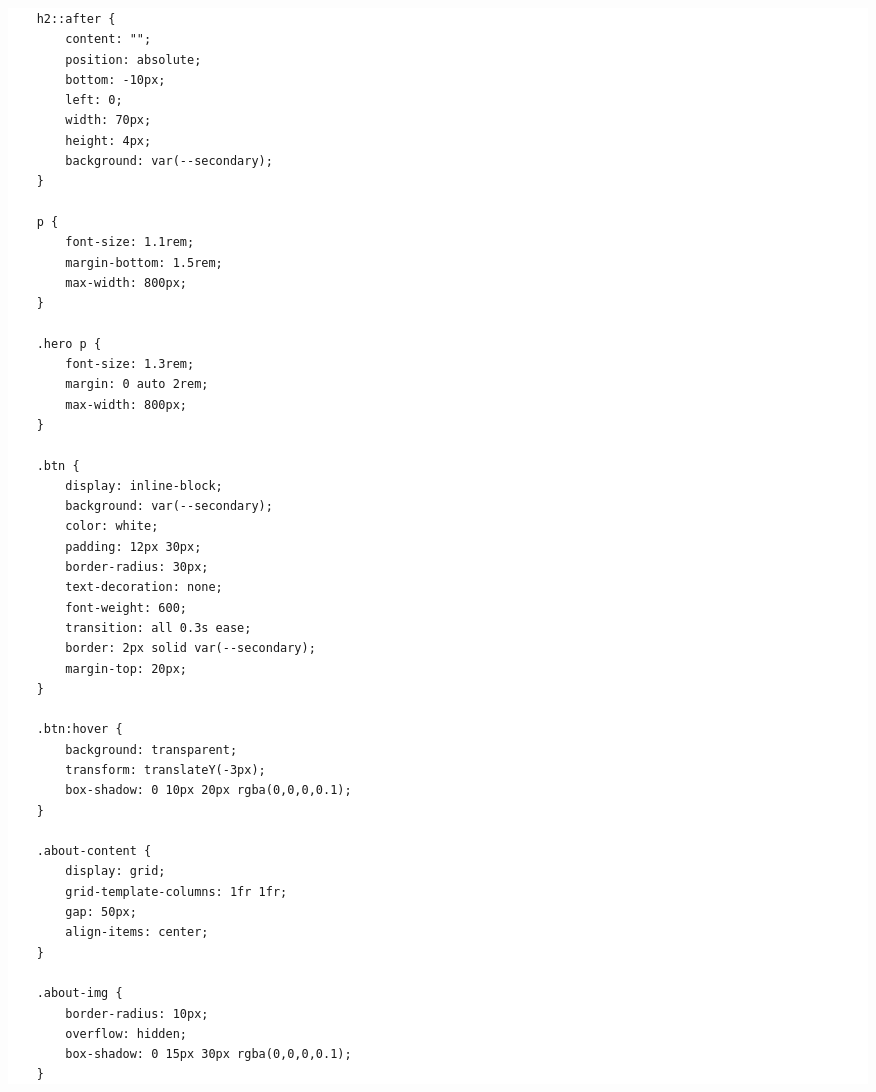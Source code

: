         h2::after {
            content: "";
            position: absolute;
            bottom: -10px;
            left: 0;
            width: 70px;
            height: 4px;
            background: var(--secondary);
        }

        p {
            font-size: 1.1rem;
            margin-bottom: 1.5rem;
            max-width: 800px;
        }

        .hero p {
            font-size: 1.3rem;
            margin: 0 auto 2rem;
            max-width: 800px;
        }

        .btn {
            display: inline-block;
            background: var(--secondary);
            color: white;
            padding: 12px 30px;
            border-radius: 30px;
            text-decoration: none;
            font-weight: 600;
            transition: all 0.3s ease;
            border: 2px solid var(--secondary);
            margin-top: 20px;
        }

        .btn:hover {
            background: transparent;
            transform: translateY(-3px);
            box-shadow: 0 10px 20px rgba(0,0,0,0.1);
        }

        .about-content {
            display: grid;
            grid-template-columns: 1fr 1fr;
            gap: 50px;
            align-items: center;
        }

        .about-img {
            border-radius: 10px;
            overflow: hidden;
            box-shadow: 0 15px 30px rgba(0,0,0,0.1);
        }
